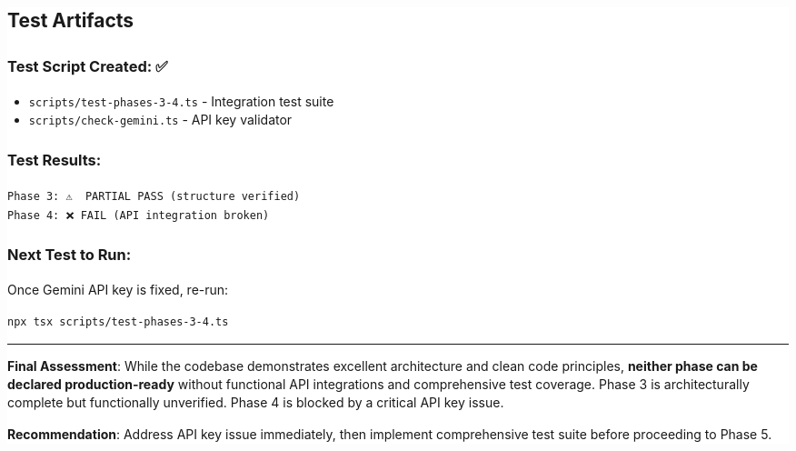 
## Test Artifacts

### Test Script Created: ✅
- `scripts/test-phases-3-4.ts` - Integration test suite
- `scripts/check-gemini.ts` - API key validator

### Test Results:
```
Phase 3: ⚠️  PARTIAL PASS (structure verified)
Phase 4: ❌ FAIL (API integration broken)
```

### Next Test to Run:
Once Gemini API key is fixed, re-run:
```bash
npx tsx scripts/test-phases-3-4.ts
```

---

**Final Assessment**: While the codebase demonstrates excellent architecture and clean code principles, **neither phase can be declared production-ready** without functional API integrations and comprehensive test coverage. Phase 3 is architecturally complete but functionally unverified. Phase 4 is blocked by a critical API key issue.

**Recommendation**: Address API key issue immediately, then implement comprehensive test suite before proceeding to Phase 5.
